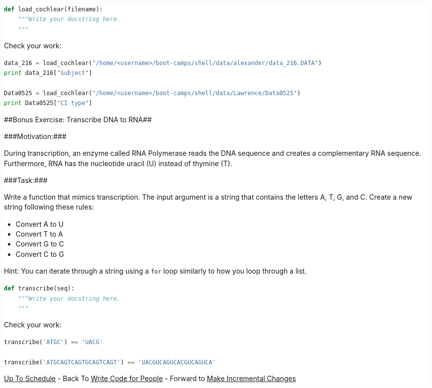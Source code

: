```python
def load_cochlear(filename):
    """Write your docstring here.
    """
```

Check your work:

```python
data_216 = load_cochlear("/home/<username>/boot-camps/shell/data/alexander/data_216.DATA")
print data_216["Subject"]

Data0525 = load_cochlear("/home/<username>/boot-camps/shell/data/Lawrence/Data0525")
print Data0525["CI type"]
```


##Bonus Exercise: Transcribe DNA to RNA##

###Motivation:###

During transcription, an enzyme called RNA Polymerase reads the DNA sequence and creates a complementary RNA sequence. Furthermore, RNA has the nucleotide uracil (U) instead of thymine (T). 

###Task:###

Write a function that mimics transcription. The input argument is a string that contains the letters A, T, G, and C. Create a new string following these rules: 

* Convert A to U
* Convert T to A
* Convert G to C
* Convert C to G
 
Hint: You can iterate through a string using a `for` loop similarly to how you loop through a list.

```python
def transcribe(seq):
    """Write your docstring here.
    """
```

Check your work:

```python
transcribe('ATGC') == 'UACG'

transcribe('ATGCAGTCAGTGCAGTCAGT') == 'UACGUCAGUCACGUCAGUCA'
```


[Up To Schedule](../../README.md) - Back To [Write Code for People](../writing_code_for_people/Readme.md) - Forward to [Make Incremental Changes](../../version-control/git/local/Readme.md)
